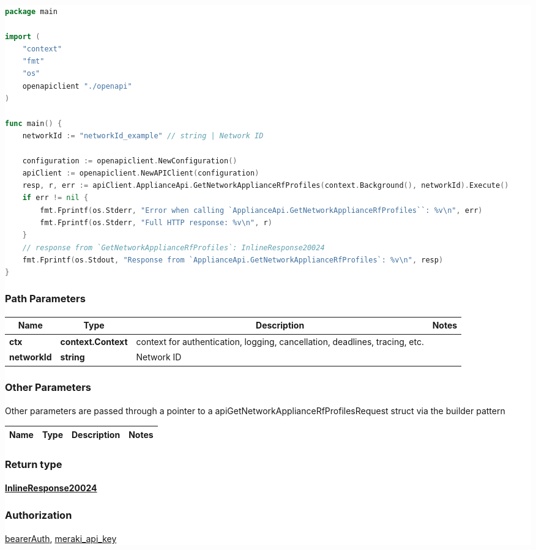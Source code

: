 ```go
package main

import (
    "context"
    "fmt"
    "os"
    openapiclient "./openapi"
)

func main() {
    networkId := "networkId_example" // string | Network ID

    configuration := openapiclient.NewConfiguration()
    apiClient := openapiclient.NewAPIClient(configuration)
    resp, r, err := apiClient.ApplianceApi.GetNetworkApplianceRfProfiles(context.Background(), networkId).Execute()
    if err != nil {
        fmt.Fprintf(os.Stderr, "Error when calling `ApplianceApi.GetNetworkApplianceRfProfiles``: %v\n", err)
        fmt.Fprintf(os.Stderr, "Full HTTP response: %v\n", r)
    }
    // response from `GetNetworkApplianceRfProfiles`: InlineResponse20024
    fmt.Fprintf(os.Stdout, "Response from `ApplianceApi.GetNetworkApplianceRfProfiles`: %v\n", resp)
}
```

### Path Parameters


Name | Type | Description  | Notes
------------- | ------------- | ------------- | -------------
**ctx** | **context.Context** | context for authentication, logging, cancellation, deadlines, tracing, etc.
**networkId** | **string** | Network ID | 

### Other Parameters

Other parameters are passed through a pointer to a apiGetNetworkApplianceRfProfilesRequest struct via the builder pattern


Name | Type | Description  | Notes
------------- | ------------- | ------------- | -------------


### Return type

[**InlineResponse20024**](InlineResponse20024.md)

### Authorization

[bearerAuth](../README.md#bearerAuth), [meraki_api_key](../README.md#meraki_api_key)
